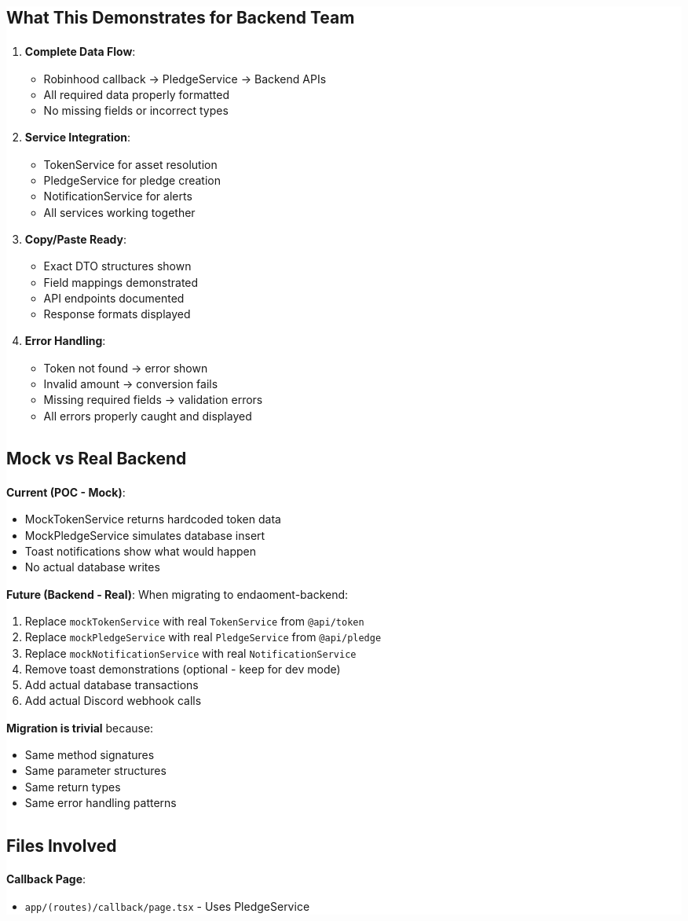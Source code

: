 ## What This Demonstrates for Backend Team

1. **Complete Data Flow**:
   - Robinhood callback → PledgeService → Backend APIs
   - All required data properly formatted
   - No missing fields or incorrect types

2. **Service Integration**:
   - TokenService for asset resolution
   - PledgeService for pledge creation
   - NotificationService for alerts
   - All services working together

3. **Copy/Paste Ready**:
   - Exact DTO structures shown
   - Field mappings demonstrated
   - API endpoints documented
   - Response formats displayed

4. **Error Handling**:
   - Token not found → error shown
   - Invalid amount → conversion fails
   - Missing required fields → validation errors
   - All errors properly caught and displayed

## Mock vs Real Backend

**Current (POC - Mock)**:
- MockTokenService returns hardcoded token data
- MockPledgeService simulates database insert
- Toast notifications show what would happen
- No actual database writes

**Future (Backend - Real)**:
When migrating to endaoment-backend:
1. Replace `mockTokenService` with real `TokenService` from `@api/token`
2. Replace `mockPledgeService` with real `PledgeService` from `@api/pledge`
3. Replace `mockNotificationService` with real `NotificationService`
4. Remove toast demonstrations (optional - keep for dev mode)
5. Add actual database transactions
6. Add actual Discord webhook calls

**Migration is trivial** because:
- Same method signatures
- Same parameter structures
- Same return types
- Same error handling patterns

## Files Involved

**Callback Page**:
- `app/(routes)/callback/page.tsx` - Uses PledgeService
